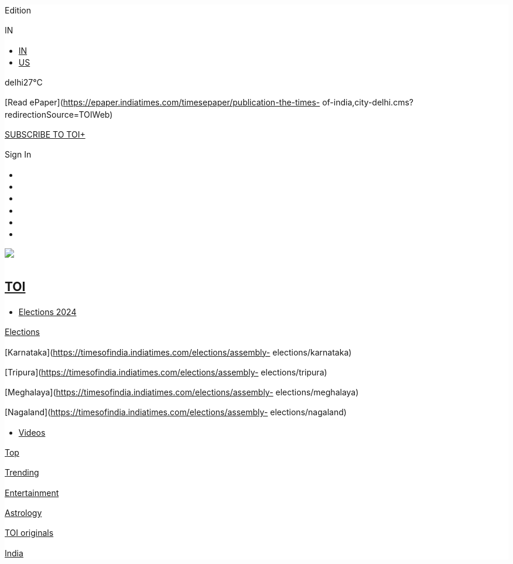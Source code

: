 Edition

IN

  * [IN](https://timesofindia.indiatimes.com/)
  * [US](https://timesofindia.indiatimes.com/us)

delhi27°C

[Read ePaper](https://epaper.indiatimes.com/timesepaper/publication-the-times-
of-india,city-delhi.cms?redirectionSource=TOIWeb)

[SUBSCRIBE TO
TOI+](https://buy.indiatimes.com/TOI/plans?product=TOI&productCode=TOIPLUS&plt=TOI&grxId=4e2793b9-d9d6-4237-bb23-b0430c0ddb69&acqSubSource=TOIWeb&ru=https%3A%2F%2Ftimesofindia.indiatimes.com%2Ftopic%2Flist)

Sign In

  * [](https://www.facebook.com/TimesofIndia/ "Facebook")
  * [](https://twitter.com/timesofindia "Twitter")
  * [](https://timesofindia.indiatimes.com/rss.cms "RSS")
  * [](https://www.youtube.com/timesofindia "YouTube")
  * [](https://www.instagram.com/timesofindia/ "YouTube")
  * [](https://www.linkedin.com/company/timesofindia/ "YouTube")

[![](https://static.toiimg.com/photo/79638690.cms)](https://timesofindia.indiatimes.com)

## [TOI](https://timesofindia.indiatimes.com "News")

  * [Elections 2024](https://timesofindia.indiatimes.com/elections)

[Elections](https://timesofindia.indiatimes.com/elections)

[Karnataka](https://timesofindia.indiatimes.com/elections/assembly-
elections/karnataka)

[Tripura](https://timesofindia.indiatimes.com/elections/assembly-
elections/tripura)

[Meghalaya](https://timesofindia.indiatimes.com/elections/assembly-
elections/meghalaya)

[Nagaland](https://timesofindia.indiatimes.com/elections/assembly-
elections/nagaland)

  * [Videos](https://timesofindia.indiatimes.com/videos)

[Top](https://timesofindia.indiatimes.com/videos/top-videos)

[Trending](https://timesofindia.indiatimes.com/videos/trending-videos)

[Entertainment](https://timesofindia.indiatimes.com/videos/entertainment)

[Astrology](https://timesofindia.indiatimes.com/videos/astrology)

[TOI originals](https://timesofindia.indiatimes.com/videos/toi-originals)

[India](https://timesofindia.indiatimes.com/videos/news)
